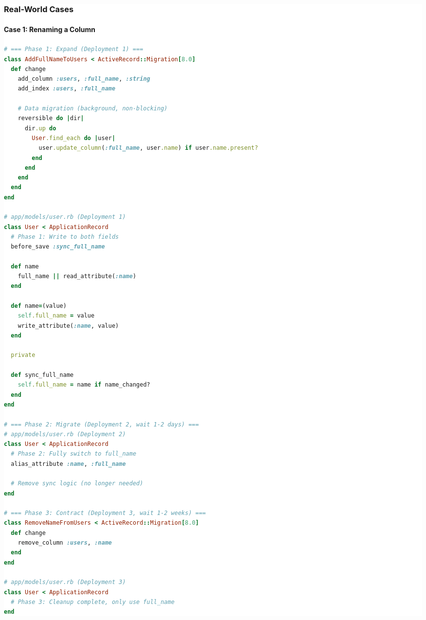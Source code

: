 ### Real-World Cases

#### Case 1: Renaming a Column

```ruby
# === Phase 1: Expand (Deployment 1) ===
class AddFullNameToUsers < ActiveRecord::Migration[8.0]
  def change
    add_column :users, :full_name, :string
    add_index :users, :full_name

    # Data migration (background, non-blocking)
    reversible do |dir|
      dir.up do
        User.find_each do |user|
          user.update_column(:full_name, user.name) if user.name.present?
        end
      end
    end
  end
end

# app/models/user.rb (Deployment 1)
class User < ApplicationRecord
  # Phase 1: Write to both fields
  before_save :sync_full_name

  def name
    full_name || read_attribute(:name)
  end

  def name=(value)
    self.full_name = value
    write_attribute(:name, value)
  end

  private

  def sync_full_name
    self.full_name = name if name_changed?
  end
end

# === Phase 2: Migrate (Deployment 2, wait 1-2 days) ===
# app/models/user.rb (Deployment 2)
class User < ApplicationRecord
  # Phase 2: Fully switch to full_name
  alias_attribute :name, :full_name

  # Remove sync logic (no longer needed)
end

# === Phase 3: Contract (Deployment 3, wait 1-2 weeks) ===
class RemoveNameFromUsers < ActiveRecord::Migration[8.0]
  def change
    remove_column :users, :name
  end
end

# app/models/user.rb (Deployment 3)
class User < ApplicationRecord
  # Phase 3: Cleanup complete, only use full_name
end
```